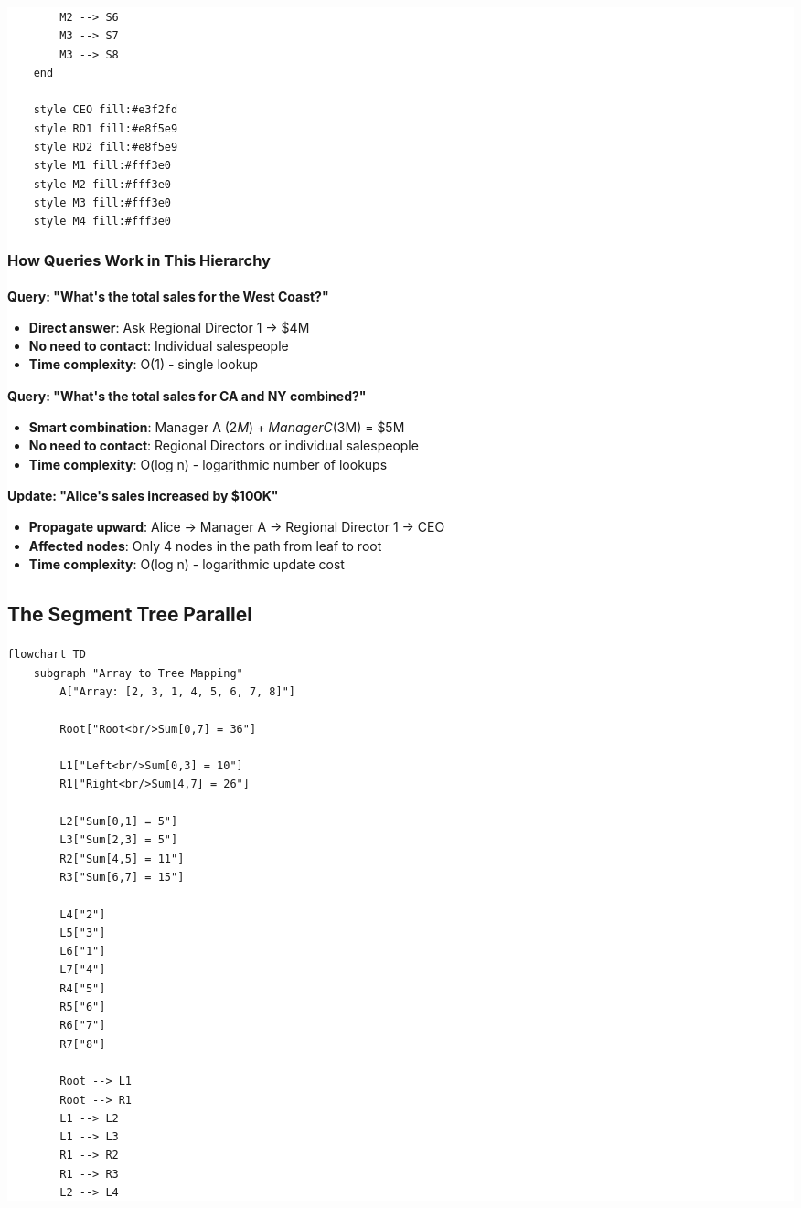 ```mermaid
        M2 --> S6
        M3 --> S7
        M3 --> S8
    end
    
    style CEO fill:#e3f2fd
    style RD1 fill:#e8f5e9
    style RD2 fill:#e8f5e9
    style M1 fill:#fff3e0
    style M2 fill:#fff3e0
    style M3 fill:#fff3e0
    style M4 fill:#fff3e0
```

### How Queries Work in This Hierarchy

**Query: "What's the total sales for the West Coast?"**
- **Direct answer**: Ask Regional Director 1 → $4M
- **No need to contact**: Individual salespeople
- **Time complexity**: O(1) - single lookup

**Query: "What's the total sales for CA and NY combined?"**
- **Smart combination**: Manager A ($2M) + Manager C ($3M) = $5M
- **No need to contact**: Regional Directors or individual salespeople
- **Time complexity**: O(log n) - logarithmic number of lookups

**Update: "Alice's sales increased by $100K"**
- **Propagate upward**: Alice → Manager A → Regional Director 1 → CEO
- **Affected nodes**: Only 4 nodes in the path from leaf to root
- **Time complexity**: O(log n) - logarithmic update cost

## The Segment Tree Parallel

```mermaid
flowchart TD
    subgraph "Array to Tree Mapping"
        A["Array: [2, 3, 1, 4, 5, 6, 7, 8]"]
        
        Root["Root<br/>Sum[0,7] = 36"]
        
        L1["Left<br/>Sum[0,3] = 10"]
        R1["Right<br/>Sum[4,7] = 26"]
        
        L2["Sum[0,1] = 5"]
        L3["Sum[2,3] = 5"]
        R2["Sum[4,5] = 11"]
        R3["Sum[6,7] = 15"]
        
        L4["2"]
        L5["3"]
        L6["1"]
        L7["4"]
        R4["5"]
        R5["6"]
        R6["7"]
        R7["8"]
        
        Root --> L1
        Root --> R1
        L1 --> L2
        L1 --> L3
        R1 --> R2
        R1 --> R3
        L2 --> L4
```